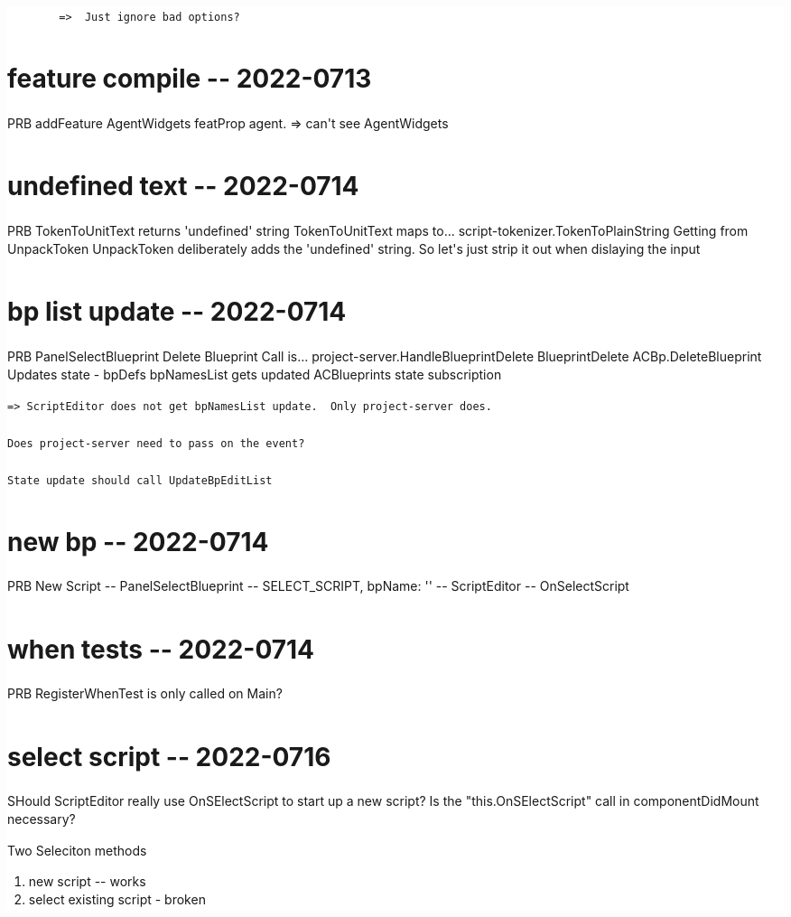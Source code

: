             =>  Just ignore bad options?

# feature compile -- 2022-0713
PRB addFeature AgentWidgets
    featProp agent. => can't see AgentWidgets

# undefined text -- 2022-0714
PRB TokenToUnitText returns 'undefined' string
    TokenToUnitText maps to...
    script-tokenizer.TokenToPlainString
    Getting from UnpackToken
    UnpackToken deliberately adds the 'undefined' string.
    So let's just strip it out when dislaying the input
    
# bp list update -- 2022-0714
PRB PanelSelectBlueprint
    Delete Blueprint Call is...
      project-server.HandleBlueprintDelete
      BlueprintDelete
      ACBp.DeleteBlueprint
      Updates state - bpDefs
      bpNamesList gets updated
    ACBlueprints state subscription
      
    => ScriptEditor does not get bpNamesList update.  Only project-server does.  
    
    Does project-server need to pass on the event?
    
    State update should call UpdateBpEditList

# new bp -- 2022-0714
PRB New Script
    --  PanelSelectBlueprint
        --  SELECT_SCRIPT, bpName: ''
    --  ScriptEditor
        --  OnSelectScript
        
# when tests -- 2022-0714
PRB RegisterWhenTest is only called on Main?
    
# select script -- 2022-0716
SHould ScriptEditor really use OnSElectScript to start up a new script?
Is the "this.OnSElectScript" call in componentDidMount necessary?

Two Seleciton methods
1. new script -- works
2. select existing script - broken
